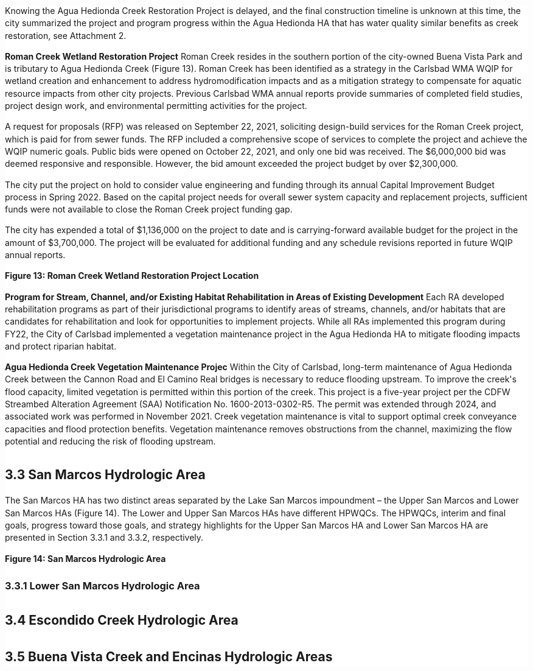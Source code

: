 Knowing the Agua Hedionda Creek Restoration Project is delayed, and the final construction timeline is unknown at this time, the city summarized the project and program progress within the Agua Hedionda HA that has water quality similar benefits as creek restoration, see Attachment 2.

**Roman Creek Wetland Restoration Project**
Roman Creek resides in the southern portion of the city-owned Buena Vista Park and is tributary to Agua Hedionda Creek (Figure 13). Roman Creek has been identified as a strategy in the Carlsbad WMA WQIP for wetland creation and enhancement to address hydromodification impacts and as a mitigation strategy to compensate for aquatic resource impacts from other city projects. Previous Carlsbad WMA annual reports provide summaries of completed field studies, project design work, and environmental permitting activities for the project.

A request for proposals (RFP) was released on September 22, 2021, soliciting design-build services for the Roman Creek project, which is paid for from sewer funds. The RFP included a comprehensive scope of services to complete the project and achieve the WQIP numeric goals. Public bids were opened on October 22, 2021, and only one bid was received. The $6,000,000 bid was deemed responsive and responsible. However, the bid amount exceeded the project budget by over $2,300,000.

The city put the project on hold to consider value engineering and funding through its annual Capital Improvement Budget process in Spring 2022. Based on the capital project needs for overall sewer system capacity and replacement projects, sufficient funds were not available to close the Roman Creek project funding gap.

The city has expended a total of $1,136,000 on the project to date and is carrying-forward available budget for the project in the amount of $3,700,000. The project will be evaluated for additional funding and any schedule revisions reported in future WQIP annual reports.

**Figure 13: Roman Creek Wetland Restoration Project Location**

**Program for Stream, Channel, and/or Existing Habitat Rehabilitation in Areas of Existing Development**
Each RA developed rehabilitation programs as part of their jurisdictional programs to identify areas of streams, channels, and/or habitats that are candidates for rehabilitation and look for opportunities to implement projects. While all RAs implemented this program during FY22, the City of Carlsbad implemented a vegetation maintenance project in the Agua Hedionda HA to mitigate flooding impacts and protect riparian habitat.

**Agua Hedionda Creek Vegetation Maintenance Projec**
Within the City of Carlsbad, long-term maintenance of Agua Hedionda Creek between the Cannon Road and El Camino Real bridges is necessary to reduce flooding upstream. To improve the creek's flood capacity, limited vegetation is permitted within this portion of the creek. This project is a five-year project per the CDFW Streambed Alteration Agreement (SAA) Notification No. 1600-2013-0302-R5. The permit was extended through 2024, and associated work was performed in November 2021. Creek vegetation maintenance is vital to support optimal creek conveyance capacities and flood protection benefits. Vegetation maintenance removes obstructions from the channel, maximizing the flow potential and reducing the risk of flooding upstream.

## 3.3 San Marcos Hydrologic Area
The San Marcos HA has two distinct areas separated by the Lake San Marcos impoundment – the Upper San Marcos and Lower San Marcos HAs (Figure 14). The Lower and Upper San Marcos HAs have different HPWQCs. The HPWQCs, interim and final goals, progress toward those goals, and strategy highlights for the Upper San Marcos HA and Lower San Marcos HA are presented in Section 3.3.1 and 3.3.2, respectively.

**Figure 14: San Marcos Hydrologic Area**

### 3.3.1 Lower San Marcos Hydrologic Area

## 3.4 Escondido Creek Hydrologic Area

## 3.5 Buena Vista Creek and Encinas Hydrologic Areas